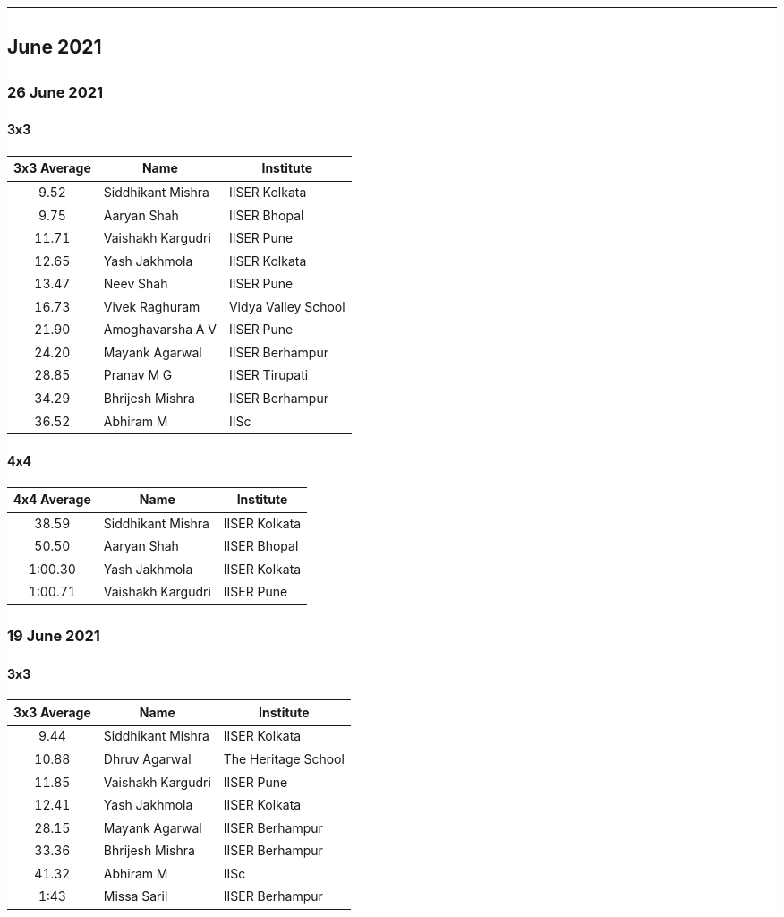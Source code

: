 

---

## June 2021

### 26 June 2021

#### 3x3

| 3x3 Average | Name              | Institute           |
| :---------: | ----------------- | ------------------- |
|    9.52     | Siddhikant Mishra | IISER Kolkata       |
|    9.75     | Aaryan Shah       | IISER Bhopal        |
|    11.71    | Vaishakh Kargudri | IISER Pune          |
|    12.65    | Yash Jakhmola     | IISER Kolkata       |
|    13.47    | Neev Shah         | IISER Pune          |
|    16.73    | Vivek Raghuram    | Vidya Valley School |
|    21.90    | Amoghavarsha A V  | IISER Pune          |
|    24.20    | Mayank Agarwal    | IISER Berhampur     |
|    28.85    | Pranav M G        | IISER Tirupati      |
|    34.29    | Bhrijesh Mishra   | IISER Berhampur     |
|    36.52    | Abhiram M         | IISc                |



#### 4x4

| 4x4 Average | Name              | Institute     |
| :---------: | ----------------- | ------------- |
|    38.59    | Siddhikant Mishra | IISER Kolkata |
|    50.50    | Aaryan Shah       | IISER Bhopal  |
|   1:00.30   | Yash Jakhmola     | IISER Kolkata |
|   1:00.71   | Vaishakh Kargudri | IISER Pune    |



### 19 June 2021

#### 3x3

| 3x3 Average | Name              | Institute           |
| :---------: | ----------------- | ------------------- |
|    9.44     | Siddhikant Mishra | IISER Kolkata       |
|    10.88    | Dhruv Agarwal     | The Heritage School |
|    11.85    | Vaishakh Kargudri | IISER Pune          |
|    12.41    | Yash Jakhmola     | IISER Kolkata       |
|    28.15    | Mayank Agarwal    | IISER Berhampur     |
|    33.36    | Bhrijesh Mishra   | IISER Berhampur     |
|    41.32    | Abhiram M         | IISc                |
|    1:43     | Missa Saril       | IISER Berhampur     |